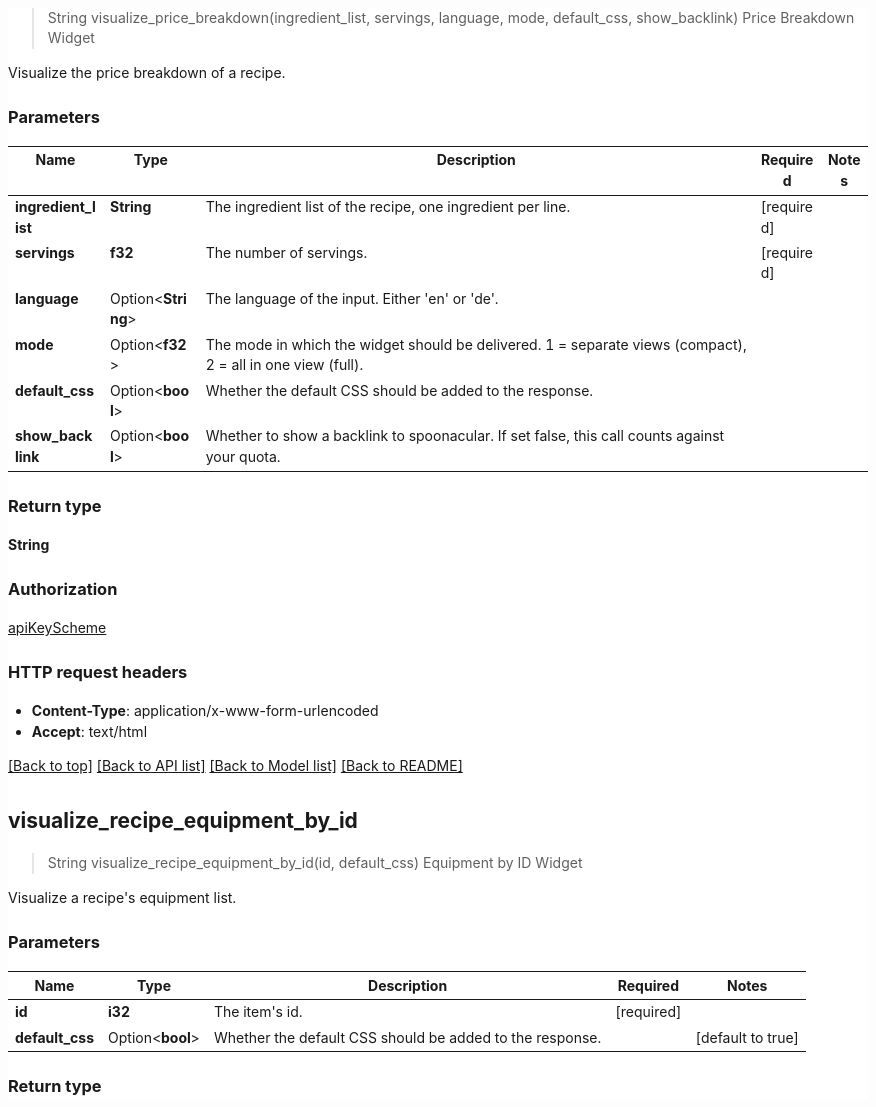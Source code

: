 > String visualize_price_breakdown(ingredient_list, servings, language, mode, default_css, show_backlink)
Price Breakdown Widget

Visualize the price breakdown of a recipe.

### Parameters


Name | Type | Description  | Required | Notes
------------- | ------------- | ------------- | ------------- | -------------
**ingredient_list** | **String** | The ingredient list of the recipe, one ingredient per line. | [required] |
**servings** | **f32** | The number of servings. | [required] |
**language** | Option<**String**> | The language of the input. Either 'en' or 'de'. |  |
**mode** | Option<**f32**> | The mode in which the widget should be delivered. 1 = separate views (compact), 2 = all in one view (full). |  |
**default_css** | Option<**bool**> | Whether the default CSS should be added to the response. |  |
**show_backlink** | Option<**bool**> | Whether to show a backlink to spoonacular. If set false, this call counts against your quota. |  |

### Return type

**String**

### Authorization

[apiKeyScheme](../README.md#apiKeyScheme)

### HTTP request headers

- **Content-Type**: application/x-www-form-urlencoded
- **Accept**: text/html

[[Back to top]](#) [[Back to API list]](../README.md#documentation-for-api-endpoints) [[Back to Model list]](../README.md#documentation-for-models) [[Back to README]](../README.md)


## visualize_recipe_equipment_by_id

> String visualize_recipe_equipment_by_id(id, default_css)
Equipment by ID Widget

Visualize a recipe's equipment list.

### Parameters


Name | Type | Description  | Required | Notes
------------- | ------------- | ------------- | ------------- | -------------
**id** | **i32** | The item's id. | [required] |
**default_css** | Option<**bool**> | Whether the default CSS should be added to the response. |  |[default to true]

### Return type
